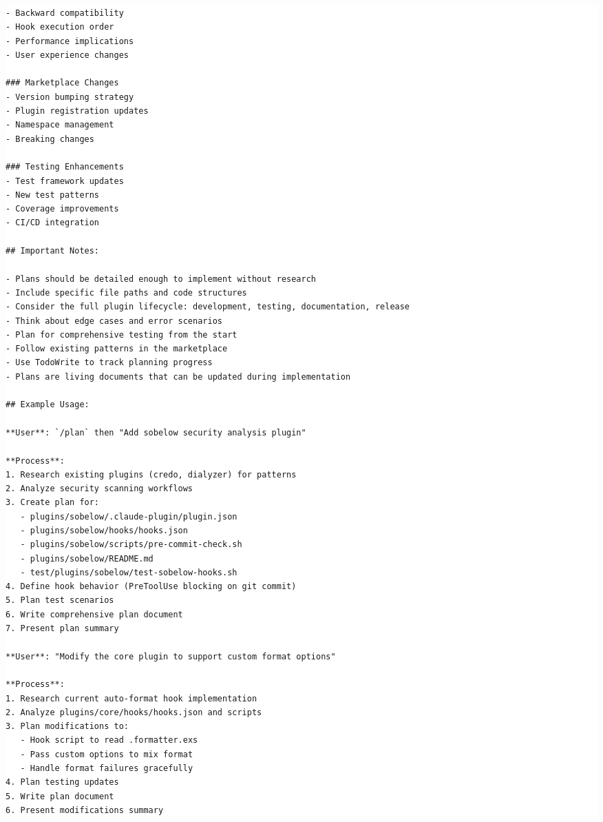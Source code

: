 ```
- Backward compatibility
- Hook execution order
- Performance implications
- User experience changes

### Marketplace Changes
- Version bumping strategy
- Plugin registration updates
- Namespace management
- Breaking changes

### Testing Enhancements
- Test framework updates
- New test patterns
- Coverage improvements
- CI/CD integration

## Important Notes:

- Plans should be detailed enough to implement without research
- Include specific file paths and code structures
- Consider the full plugin lifecycle: development, testing, documentation, release
- Think about edge cases and error scenarios
- Plan for comprehensive testing from the start
- Follow existing patterns in the marketplace
- Use TodoWrite to track planning progress
- Plans are living documents that can be updated during implementation

## Example Usage:

**User**: `/plan` then "Add sobelow security analysis plugin"

**Process**:
1. Research existing plugins (credo, dialyzer) for patterns
2. Analyze security scanning workflows
3. Create plan for:
   - plugins/sobelow/.claude-plugin/plugin.json
   - plugins/sobelow/hooks/hooks.json
   - plugins/sobelow/scripts/pre-commit-check.sh
   - plugins/sobelow/README.md
   - test/plugins/sobelow/test-sobelow-hooks.sh
4. Define hook behavior (PreToolUse blocking on git commit)
5. Plan test scenarios
6. Write comprehensive plan document
7. Present plan summary

**User**: "Modify the core plugin to support custom format options"

**Process**:
1. Research current auto-format hook implementation
2. Analyze plugins/core/hooks/hooks.json and scripts
3. Plan modifications to:
   - Hook script to read .formatter.exs
   - Pass custom options to mix format
   - Handle format failures gracefully
4. Plan testing updates
5. Write plan document
6. Present modifications summary
